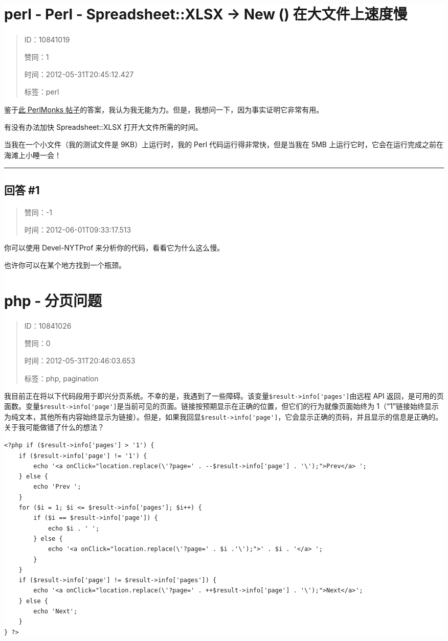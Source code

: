 # perl - Perl - Spreadsheet::XLSX -> New () 在大文件上速度慢

> ID：10841019
> 
> 赞同：1
> 
> 时间：2012-05-31T20:45:12.427
> 
> 标签：perl

鉴于[此 PerlMonks 帖子](http://www.perlmonks.org/?node_id=912728)的答案，我认为我无能为力。但是，我想问一下，因为事实证明它非常有用。

有没有办法加快 Spreadsheet::XLSX 打开大文件所需的时间。

当我在一个小文件（我的测试文件是 9KB）上运行时，我的 Perl 代码运行得非常快，但是当我在 5MB 上运行它时，它会在运行完成之前在海滩上小睡一会！

* * *

## 回答 #1

> 赞同：-1
> 
> 时间：2012-06-01T09:33:17.513

你可以使用 Devel-NYTProf 来分析你的代码，看看它为什么这么慢。

也许你可以在某个地方找到一个瓶颈。

# php - 分页问题

> ID：10841026
> 
> 赞同：0
> 
> 时间：2012-05-31T20:46:03.653
> 
> 标签：php, pagination

我目前正在将以下代码段用于即兴分页系统。不幸的是，我遇到了一些障碍。该变量`$result->info['pages']`由远程 API 返回，是可用的页面数。变量`$result->info['page']`是当前可见的页面。链接按预期显示在正确的位置，但它们的行为就像页面始终为 1（“1”链接始终显示为纯文本，其他所有内容始终显示为链接）。但是，如果我回显`$result->info['page']`，它会显示正确的页码，并且显示的信息是正确的。关于我可能做错了什么的想法？

```
<?php if ($result->info['pages'] > '1') {
    if ($result->info['page'] != '1') {
        echo '<a onClick="location.replace(\'?page=' . --$result->info['page'] . '\');">Prev</a> ';
    } else {
        echo 'Prev ';
    }
    for ($i = 1; $i <= $result->info['pages']; $i++) {
        if ($i == $result->info['page']) {
            echo $i . ' ';
        } else {
            echo '<a onClick="location.replace(\'?page=' . $i .'\');">' . $i . '</a> ';
        }
    }
    if ($result->info['page'] != $result->info['pages']) {
        echo '<a onClick="location.replace(\'?page=' . ++$result->info['page'] . '\');">Next</a>';
    } else {
        echo 'Next';
    }
} ?> 
```
